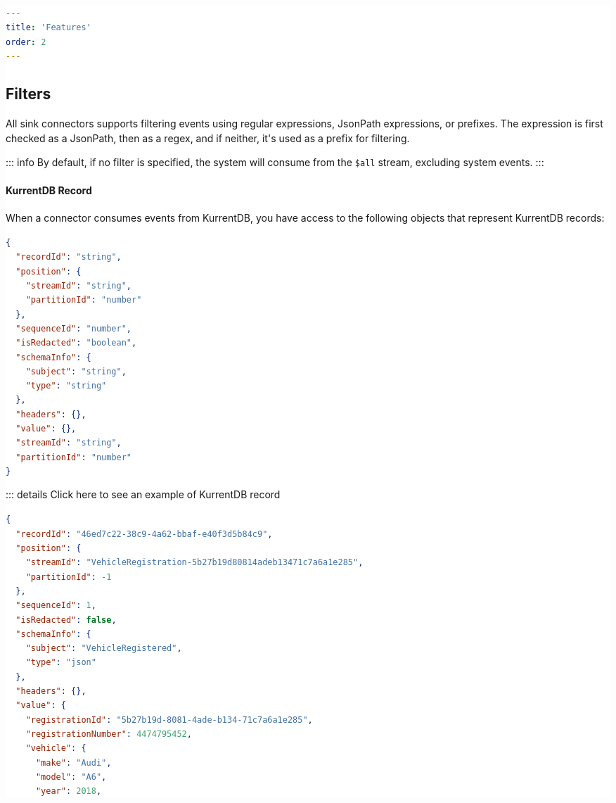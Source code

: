 ```yaml
---
title: 'Features'
order: 2
---
```


## Filters

All sink connectors supports filtering events using regular expressions, JsonPath expressions, or prefixes. The expression is first checked as a JsonPath, then as a regex, and if neither, it's used as a prefix for filtering.

::: info
By default, if no filter is specified, the system will consume from the `$all` stream, excluding system events.
:::

#### KurrentDB Record

When a connector consumes events from KurrentDB, you have access to the following objects that represent KurrentDB records:

```json
{
  "recordId": "string",
  "position": {
    "streamId": "string",
    "partitionId": "number"
  },
  "sequenceId": "number",
  "isRedacted": "boolean",
  "schemaInfo": {
    "subject": "string",
    "type": "string"
  },
  "headers": {},
  "value": {},
  "streamId": "string",
  "partitionId": "number"
}
```

::: details Click here to see an example of KurrentDB record

```json
{
  "recordId": "46ed7c22-38c9-4a62-bbaf-e40f3d5b84c9",
  "position": {
    "streamId": "VehicleRegistration-5b27b19d80814adeb13471c7a6a1e285",
    "partitionId": -1
  },
  "sequenceId": 1,
  "isRedacted": false,
  "schemaInfo": {
    "subject": "VehicleRegistered",
    "type": "json"
  },
  "headers": {},
  "value": {
    "registrationId": "5b27b19d-8081-4ade-b134-71c7a6a1e285",
    "registrationNumber": 4474795452,
    "vehicle": {
      "make": "Audi",
      "model": "A6",
      "year": 2018,
```